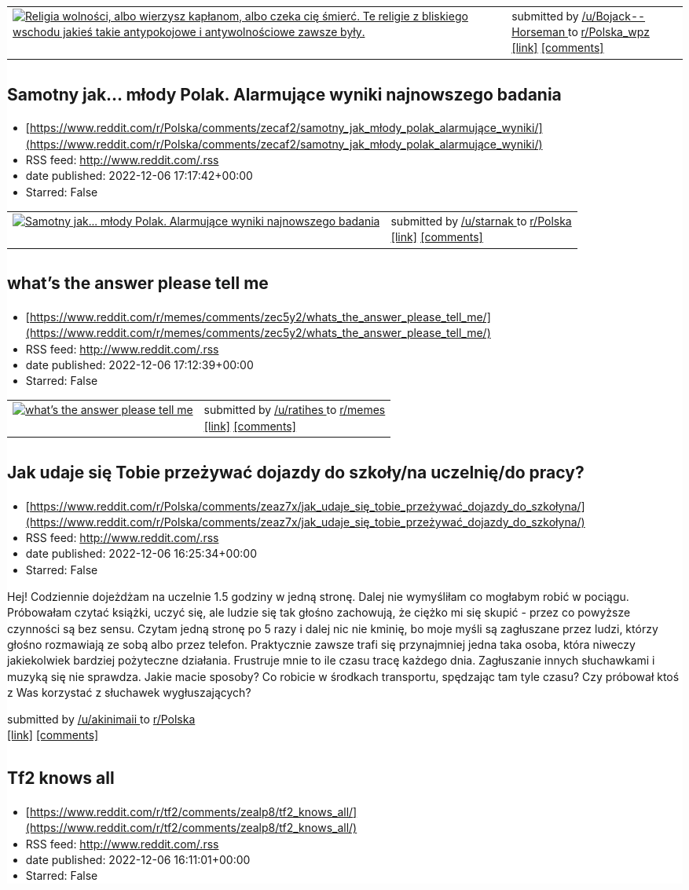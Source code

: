 <table> <tr><td> <a href="https://www.reddit.com/r/Polska_wpz/comments/zecb85/religia_wolności_albo_wierzysz_kapłanom_albo/"> <img alt="Religia wolności, albo wierzysz kapłanom, albo czeka cię śmierć. Te religie z bliskiego wschodu jakieś takie antypokojowe i antywolnościowe zawsze były." src="https://preview.redd.it/6nxwzdxx9b4a1.png?width=320&amp;crop=smart&amp;auto=webp&amp;s=7c2871e75d2bc80c036248ffa23e6f2f537a1886" title="Religia wolności, albo wierzysz kapłanom, albo czeka cię śmierć. Te religie z bliskiego wschodu jakieś takie antypokojowe i antywolnościowe zawsze były." /> </a> </td><td> &#32; submitted by &#32; <a href="https://www.reddit.com/user/Bojack--Horseman"> /u/Bojack--Horseman </a> &#32; to &#32; <a href="https://www.reddit.com/r/Polska_wpz/"> r/Polska_wpz </a> <br /> <span><a href="https://i.redd.it/6nxwzdxx9b4a1.png">[link]</a></span> &#32; <span><a href="https://www.reddit.com/r/Polska_wpz/comments/zecb85/religia_wolności_albo_wierzysz_kapłanom_albo/">[comments]</a></span> </td></tr></table>

## Samotny jak... młody Polak. Alarmujące wyniki najnowszego badania
 - [https://www.reddit.com/r/Polska/comments/zecaf2/samotny_jak_młody_polak_alarmujące_wyniki/](https://www.reddit.com/r/Polska/comments/zecaf2/samotny_jak_młody_polak_alarmujące_wyniki/)
 - RSS feed: http://www.reddit.com/.rss
 - date published: 2022-12-06 17:17:42+00:00
 - Starred: False

<table> <tr><td> <a href="https://www.reddit.com/r/Polska/comments/zecaf2/samotny_jak_młody_polak_alarmujące_wyniki/"> <img alt="Samotny jak... młody Polak. Alarmujące wyniki najnowszego badania" src="https://external-preview.redd.it/4mvNAj0L7K5NHcjqZoYGb_o-2Bxo0l0PZ8UQ2tNQ6pU.jpg?width=320&amp;crop=smart&amp;auto=webp&amp;s=1b7bf3101f59f633dc68fac8ee22aadf0006a9c7" title="Samotny jak... młody Polak. Alarmujące wyniki najnowszego badania" /> </a> </td><td> &#32; submitted by &#32; <a href="https://www.reddit.com/user/starnak"> /u/starnak </a> &#32; to &#32; <a href="https://www.reddit.com/r/Polska/"> r/Polska </a> <br /> <span><a href="https://pl.aleteia.org/2022/12/06/samotnosc-mlodych-polakow/">[link]</a></span> &#32; <span><a href="https://www.reddit.com/r/Polska/comments/zecaf2/samotny_jak_młody_polak_alarmujące_wyniki/">[comments]</a></span> </td></tr></table>

## what’s the answer please tell me
 - [https://www.reddit.com/r/memes/comments/zec5y2/whats_the_answer_please_tell_me/](https://www.reddit.com/r/memes/comments/zec5y2/whats_the_answer_please_tell_me/)
 - RSS feed: http://www.reddit.com/.rss
 - date published: 2022-12-06 17:12:39+00:00
 - Starred: False

<table> <tr><td> <a href="https://www.reddit.com/r/memes/comments/zec5y2/whats_the_answer_please_tell_me/"> <img alt="what’s the answer please tell me" src="https://external-preview.redd.it/9fTA5a71wYUoAiaaSEHFWOQOVbpg9NpswEv3_QyfBkM.jpg?width=640&amp;crop=smart&amp;auto=webp&amp;s=1c5c6dc3c59ab32512260ccf624176ff83c7dd8d" title="what’s the answer please tell me" /> </a> </td><td> &#32; submitted by &#32; <a href="https://www.reddit.com/user/ratihes"> /u/ratihes </a> &#32; to &#32; <a href="https://www.reddit.com/r/memes/"> r/memes </a> <br /> <span><a href="https://i.imgur.com/r7AcgS2.jpg">[link]</a></span> &#32; <span><a href="https://www.reddit.com/r/memes/comments/zec5y2/whats_the_answer_please_tell_me/">[comments]</a></span> </td></tr></table>

## Jak udaje się Tobie przeżywać dojazdy do szkoły/na uczelnię/do pracy?
 - [https://www.reddit.com/r/Polska/comments/zeaz7x/jak_udaje_się_tobie_przeżywać_dojazdy_do_szkołyna/](https://www.reddit.com/r/Polska/comments/zeaz7x/jak_udaje_się_tobie_przeżywać_dojazdy_do_szkołyna/)
 - RSS feed: http://www.reddit.com/.rss
 - date published: 2022-12-06 16:25:34+00:00
 - Starred: False

<div class="md"><p>Hej! Codziennie dojeżdżam na uczelnie 1.5 godziny w jedną stronę. Dalej nie wymyśliłam co mogłabym robić w pociągu. Próbowałam czytać książki, uczyć się, ale ludzie się tak głośno zachowują, że ciężko mi się skupić - przez co powyższe czynności są bez sensu. Czytam jedną stronę po 5 razy i dalej nic nie kminię, bo moje myśli są zagłuszane przez ludzi, którzy głośno rozmawiają ze sobą albo przez telefon. Praktycznie zawsze trafi się przynajmniej jedna taka osoba, która niweczy jakiekolwiek bardziej pożyteczne działania. Frustruje mnie to ile czasu tracę każdego dnia. Zagłuszanie innych słuchawkami i muzyką się nie sprawdza. Jakie macie sposoby? Co robicie w środkach transportu, spędzając tam tyle czasu? Czy próbował ktoś z Was korzystać z słuchawek wygłuszających?</p> </div> &#32; submitted by &#32; <a href="https://www.reddit.com/user/akinimaii"> /u/akinimaii </a> &#32; to &#32; <a href="https://www.reddit.com/r/Polska/"> r/Polska </a> <br /> <span><a href="https://www.reddit.com/r/Polska/comments/zeaz7x/jak_udaje_się_tobie_przeżywać_dojazdy_do_szkołyna/">[link]</a></span> &#32; <span><a href="https://www.reddit.com/r/Polska/comments/zeaz7x/jak_udaje_się_tobie_przeżywać_dojazdy_do_szkołyna/">[comments]</a></span>

## Tf2 knows all
 - [https://www.reddit.com/r/tf2/comments/zealp8/tf2_knows_all/](https://www.reddit.com/r/tf2/comments/zealp8/tf2_knows_all/)
 - RSS feed: http://www.reddit.com/.rss
 - date published: 2022-12-06 16:11:01+00:00
 - Starred: False
